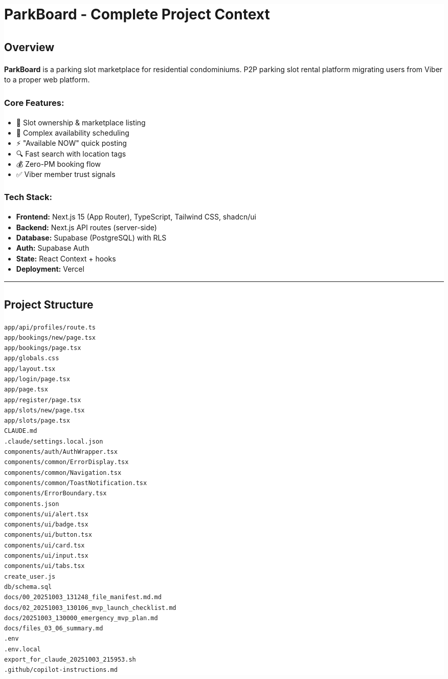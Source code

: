 # ParkBoard - Complete Project Context

## Overview
**ParkBoard** is a parking slot marketplace for residential condominiums. 
P2P parking slot rental platform migrating users from Viber to a proper web platform.

### Core Features:
- 🚗 Slot ownership & marketplace listing
- 📅 Complex availability scheduling
- ⚡ "Available NOW" quick posting
- 🔍 Fast search with location tags
- 💰 Zero-PM booking flow
- ✅ Viber member trust signals

### Tech Stack:
- **Frontend:** Next.js 15 (App Router), TypeScript, Tailwind CSS, shadcn/ui
- **Backend:** Next.js API routes (server-side)
- **Database:** Supabase (PostgreSQL) with RLS
- **Auth:** Supabase Auth
- **State:** React Context + hooks
- **Deployment:** Vercel

---

## Project Structure

```
app/api/profiles/route.ts
app/bookings/new/page.tsx
app/bookings/page.tsx
app/globals.css
app/layout.tsx
app/login/page.tsx
app/page.tsx
app/register/page.tsx
app/slots/new/page.tsx
app/slots/page.tsx
CLAUDE.md
.claude/settings.local.json
components/auth/AuthWrapper.tsx
components/common/ErrorDisplay.tsx
components/common/Navigation.tsx
components/common/ToastNotification.tsx
components/ErrorBoundary.tsx
components.json
components/ui/alert.tsx
components/ui/badge.tsx
components/ui/button.tsx
components/ui/card.tsx
components/ui/input.tsx
components/ui/tabs.tsx
create_user.js
db/schema.sql
docs/00_20251003_131248_file_manifest.md.md
docs/02_20251003_130106_mvp_launch_checklist.md
docs/20251003_130000_emergency_mvp_plan.md
docs/files_03_06_summary.md
.env
.env.local
export_for_claude_20251003_215953.sh
.github/copilot-instructions.md
```